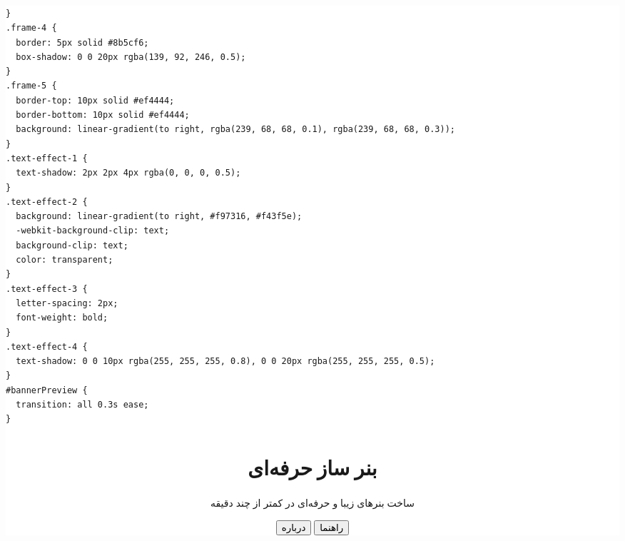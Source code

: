     }
    .frame-4 {
      border: 5px solid #8b5cf6;
      box-shadow: 0 0 20px rgba(139, 92, 246, 0.5);
    }
    .frame-5 {
      border-top: 10px solid #ef4444;
      border-bottom: 10px solid #ef4444;
      background: linear-gradient(to right, rgba(239, 68, 68, 0.1), rgba(239, 68, 68, 0.3));
    }
    .text-effect-1 {
      text-shadow: 2px 2px 4px rgba(0, 0, 0, 0.5);
    }
    .text-effect-2 {
      background: linear-gradient(to right, #f97316, #f43f5e);
      -webkit-background-clip: text;
      background-clip: text;
      color: transparent;
    }
    .text-effect-3 {
      letter-spacing: 2px;
      font-weight: bold;
    }
    .text-effect-4 {
      text-shadow: 0 0 10px rgba(255, 255, 255, 0.8), 0 0 20px rgba(255, 255, 255, 0.5);
    }
    #bannerPreview {
      transition: all 0.3s ease;
    }
  </style>
</head>
<body class="bg-gradient-to-br from-blue-50 via-purple-50 to-pink-50 min-h-screen p-4">
  <div class="container mx-auto max-w-6xl">
    <!-- هدر -->
    <header class="bg-white rounded-2xl shadow-lg p-6 mb-6 flex flex-col md:flex-row justify-between items-center">
      <div>
        <h1 class="text-3xl font-extrabold text-blue-600"><i class="fas fa-image mr-2"></i>بنر ساز حرفه‌ای</h1>
        <p class="text-gray-600 mt-2">ساخت بنرهای زیبا و حرفه‌ای در کمتر از چند دقیقه</p>
      </div>
      <div class="flex gap-2 mt-4 md:mt-0">
        <button id="aboutBtn" class="bg-blue-100 text-blue-700 px-4 py-2 rounded-lg shadow hover:bg-blue-200">
          <i class="fas fa-info-circle mr-1"></i>درباره
        </button>
        <button id="helpBtn" class="bg-green-100 text-green-700 px-4 py-2 rounded-lg shadow hover:bg-green-200">
          <i class="fas fa-question-circle mr-1"></i>راهنما
        </button>
      </div>
    </header>
